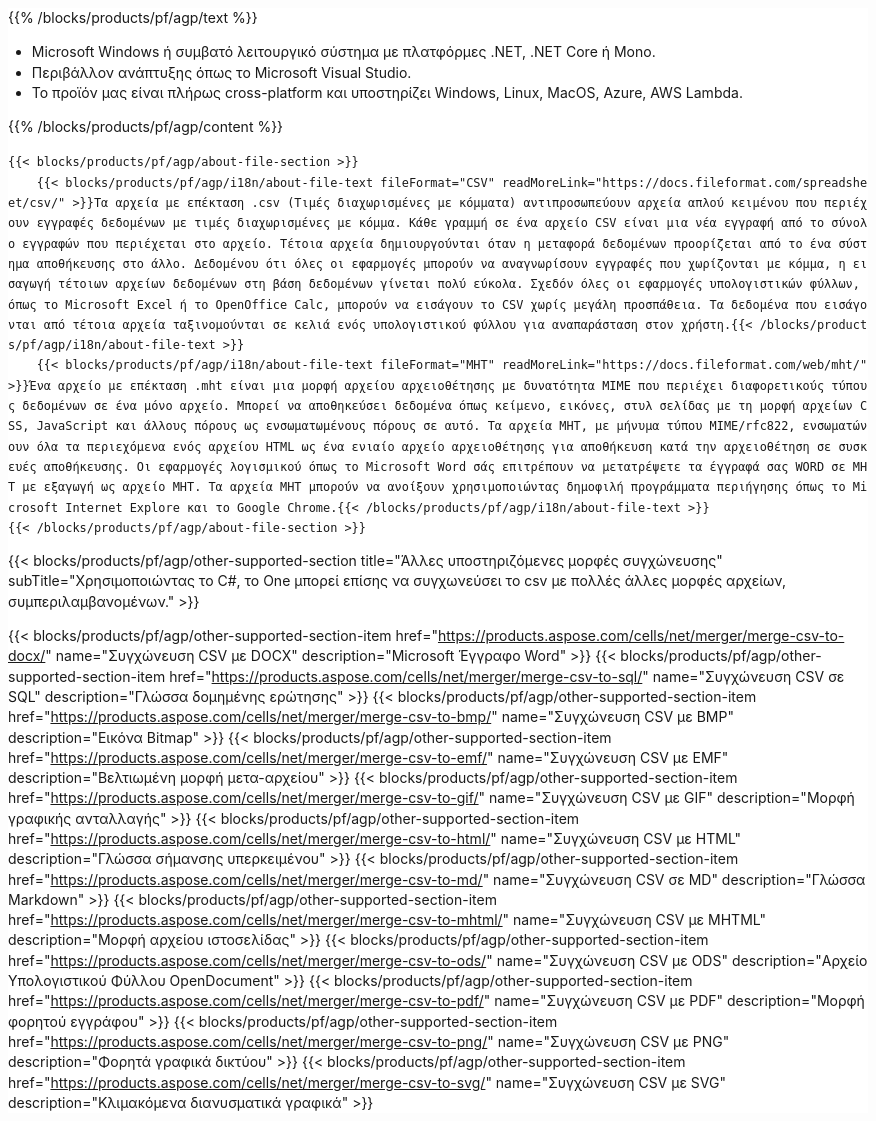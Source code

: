 {{% /blocks/products/pf/agp/text %}}

-  Microsoft Windows ή συμβατό λειτουργικό σύστημα με πλατφόρμες .NET, .NET Core ή Mono.
-  Περιβάλλον ανάπτυξης όπως το Microsoft Visual Studio.
-  Το προϊόν μας είναι πλήρως cross-platform και υποστηρίζει Windows, Linux, MacOS, Azure, AWS Lambda.

{{% /blocks/products/pf/agp/content %}}


    {{< blocks/products/pf/agp/about-file-section >}}
        {{< blocks/products/pf/agp/i18n/about-file-text fileFormat="CSV" readMoreLink="https://docs.fileformat.com/spreadsheet/csv/" >}}Τα αρχεία με επέκταση .csv (Τιμές διαχωρισμένες με κόμματα) αντιπροσωπεύουν αρχεία απλού κειμένου που περιέχουν εγγραφές δεδομένων με τιμές διαχωρισμένες με κόμμα. Κάθε γραμμή σε ένα αρχείο CSV είναι μια νέα εγγραφή από το σύνολο εγγραφών που περιέχεται στο αρχείο. Τέτοια αρχεία δημιουργούνται όταν η μεταφορά δεδομένων προορίζεται από το ένα σύστημα αποθήκευσης στο άλλο. Δεδομένου ότι όλες οι εφαρμογές μπορούν να αναγνωρίσουν εγγραφές που χωρίζονται με κόμμα, η εισαγωγή τέτοιων αρχείων δεδομένων στη βάση δεδομένων γίνεται πολύ εύκολα. Σχεδόν όλες οι εφαρμογές υπολογιστικών φύλλων, όπως το Microsoft Excel ή το OpenOffice Calc, μπορούν να εισάγουν το CSV χωρίς μεγάλη προσπάθεια. Τα δεδομένα που εισάγονται από τέτοια αρχεία ταξινομούνται σε κελιά ενός υπολογιστικού φύλλου για αναπαράσταση στον χρήστη.{{< /blocks/products/pf/agp/i18n/about-file-text >}}
        {{< blocks/products/pf/agp/i18n/about-file-text fileFormat="MHT" readMoreLink="https://docs.fileformat.com/web/mht/" >}}Ένα αρχείο με επέκταση .mht είναι μια μορφή αρχείου αρχειοθέτησης με δυνατότητα MIME που περιέχει διαφορετικούς τύπους δεδομένων σε ένα μόνο αρχείο. Μπορεί να αποθηκεύσει δεδομένα όπως κείμενο, εικόνες, στυλ σελίδας με τη μορφή αρχείων CSS, JavaScript και άλλους πόρους ως ενσωματωμένους πόρους σε αυτό. Τα αρχεία MHT, με μήνυμα τύπου MIME/rfc822, ενσωματώνουν όλα τα περιεχόμενα ενός αρχείου HTML ως ένα ενιαίο αρχείο αρχειοθέτησης για αποθήκευση κατά την αρχειοθέτηση σε συσκευές αποθήκευσης. Οι εφαρμογές λογισμικού όπως το Microsoft Word σάς επιτρέπουν να μετατρέψετε τα έγγραφά σας WORD σε MHT με εξαγωγή ως αρχείο MHT. Τα αρχεία MHT μπορούν να ανοίξουν χρησιμοποιώντας δημοφιλή προγράμματα περιήγησης όπως το Microsoft Internet Explore και το Google Chrome.{{< /blocks/products/pf/agp/i18n/about-file-text >}}
    {{< /blocks/products/pf/agp/about-file-section >}}


{{< blocks/products/pf/agp/other-supported-section title="Άλλες υποστηριζόμενες μορφές συγχώνευσης" subTitle="Χρησιμοποιώντας το C#, το One μπορεί επίσης να συγχωνεύσει το csv με πολλές άλλες μορφές αρχείων, συμπεριλαμβανομένων." >}}

{{< blocks/products/pf/agp/other-supported-section-item href="https://products.aspose.com/cells/net/merger/merge-csv-to-docx/" name="Συγχώνευση CSV με DOCX" description="Microsoft Έγγραφο Word" >}}
{{< blocks/products/pf/agp/other-supported-section-item href="https://products.aspose.com/cells/net/merger/merge-csv-to-sql/" name="Συγχώνευση CSV σε SQL" description="Γλώσσα δομημένης ερώτησης" >}}
{{< blocks/products/pf/agp/other-supported-section-item href="https://products.aspose.com/cells/net/merger/merge-csv-to-bmp/" name="Συγχώνευση CSV με BMP" description="Εικόνα Bitmap" >}}
{{< blocks/products/pf/agp/other-supported-section-item href="https://products.aspose.com/cells/net/merger/merge-csv-to-emf/" name="Συγχώνευση CSV με EMF" description="Βελτιωμένη μορφή μετα-αρχείου" >}}
{{< blocks/products/pf/agp/other-supported-section-item href="https://products.aspose.com/cells/net/merger/merge-csv-to-gif/" name="Συγχώνευση CSV με GIF" description="Μορφή γραφικής ανταλλαγής" >}}
{{< blocks/products/pf/agp/other-supported-section-item href="https://products.aspose.com/cells/net/merger/merge-csv-to-html/" name="Συγχώνευση CSV με HTML" description="Γλώσσα σήμανσης υπερκειμένου" >}}
{{< blocks/products/pf/agp/other-supported-section-item href="https://products.aspose.com/cells/net/merger/merge-csv-to-md/" name="Συγχώνευση CSV σε MD" description="Γλώσσα Markdown" >}}
{{< blocks/products/pf/agp/other-supported-section-item href="https://products.aspose.com/cells/net/merger/merge-csv-to-mhtml/" name="Συγχώνευση CSV με MHTML" description="Μορφή αρχείου ιστοσελίδας" >}}
{{< blocks/products/pf/agp/other-supported-section-item href="https://products.aspose.com/cells/net/merger/merge-csv-to-ods/" name="Συγχώνευση CSV με ODS" description="Αρχείο Υπολογιστικού Φύλλου OpenDocument" >}}
{{< blocks/products/pf/agp/other-supported-section-item href="https://products.aspose.com/cells/net/merger/merge-csv-to-pdf/" name="Συγχώνευση CSV με PDF" description="Μορφή φορητού εγγράφου" >}}
{{< blocks/products/pf/agp/other-supported-section-item href="https://products.aspose.com/cells/net/merger/merge-csv-to-png/" name="Συγχώνευση CSV με PNG" description="Φορητά γραφικά δικτύου" >}}
{{< blocks/products/pf/agp/other-supported-section-item href="https://products.aspose.com/cells/net/merger/merge-csv-to-svg/" name="Συγχώνευση CSV με SVG" description="Κλιμακόμενα διανυσματικά γραφικά" >}}
